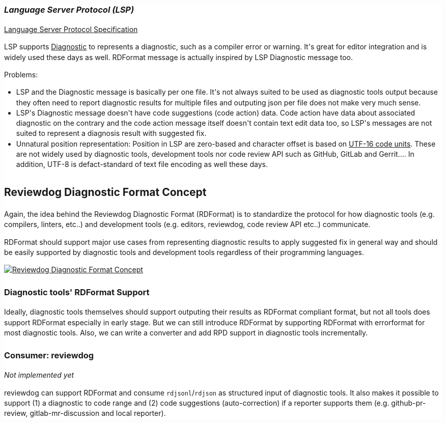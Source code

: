### *Language Server Protocol (LSP)*
[Language Server Protocol Specification](https://microsoft.github.io/language-server-protocol/specifications/specification-current/)

LSP supports [Diagnostic](https://microsoft.github.io/language-server-protocol/specifications/specification-current/#diagnostic)
to represents a diagnostic, such as a compiler error or warning.
It's great for editor integration and is widely used these days as well.
RDFormat message is actually inspired by LSP Diagnostic message too.

Problems:
- LSP and the Diagnostic message is basically per one file. It's not always
  suited to be used as diagnostic tools output because they often need to
  report diagnostic results for multiple files and outputing json per file does
  not make very much sense.
- LSP's Diagnostic message doesn't have code suggestions (code action) data.
  Code action have data about associated diagnostic on the contrary and the
  code action message itself doesn't contain text edit data too, so LSP's
  messages are not suited to represent a diagnosis result with suggested fix.
- Unnatural position representation: Position in LSP are zero-based and
  character offset is based on [UTF-16 code units](https://github.com/microsoft/language-server-protocol/issues/376).
  These are not widely used by diagnostic tools, development tools nor code
  review API such as GitHub, GitLab and Gerrit....
  In addition, UTF-8 is defact-standard of text file encoding as well these days.

## Reviewdog Diagnostic Format Concept
Again, the idea behind the Reviewdog Diagnostic Format (RDFormat) is to
standardize the protocol for how diagnostic tools (e.g. compilers, linters,
etc..) and development tools (e.g. editors, reviewdog, code review API etc..)
communicate.

RDFormat should support major use cases from representing diagnostic results to
apply suggested fix in general way and should be easily supported by diagnostic
tools and development tools regardless of their programming languages.

[![Reviewdog Diagnostic Format Concept](https://user-images.githubusercontent.com/3797062/87955046-2b8b6300-cae8-11ea-983f-6554e2aeb8f2.png)](https://docs.google.com/drawings/d/15GZu5Iq6wukFtrpy91srQO_ry1iFQUisVAJd_yEprLc/edit?usp=sharing)

### Diagnostic tools' RDFormat Support
Ideally, diagnostic tools themselves should support outputing their results as
RDFormat compliant format, but not all tools does support RDFormat especially
in early stage. But we can still introduce RDFormat by supporting RDFormat with
errorformat for most diagnostic tools. Also, we can write a converter and add
RPD support in diagnostic tools incrementally.

### Consumer: reviewdog
*Not implemented yet*

reviewdog can support RDFormat and consume `rdjsonl`/`rdjson` as structured input
of diagnostic tools.
It also makes it possible to support (1) a diagnostic to code range and (2)
code suggestions (auto-correction) if a reporter supports them (e.g.
github-pr-review, gitlab-mr-discussion and local reporter).
